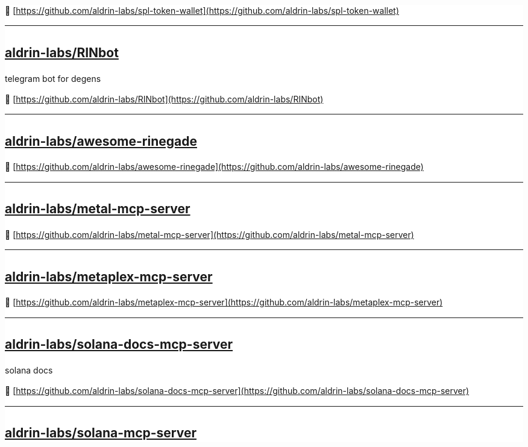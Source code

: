 

🔗 [https://github.com/aldrin-labs/spl-token-wallet](https://github.com/aldrin-labs/spl-token-wallet)

---

## [aldrin-labs/RINbot](https://github.com/aldrin-labs/RINbot)

telegram bot for degens

🔗 [https://github.com/aldrin-labs/RINbot](https://github.com/aldrin-labs/RINbot)

---

## [aldrin-labs/awesome-rinegade](https://github.com/aldrin-labs/awesome-rinegade)



🔗 [https://github.com/aldrin-labs/awesome-rinegade](https://github.com/aldrin-labs/awesome-rinegade)

---

## [aldrin-labs/metal-mcp-server](https://github.com/aldrin-labs/metal-mcp-server)



🔗 [https://github.com/aldrin-labs/metal-mcp-server](https://github.com/aldrin-labs/metal-mcp-server)

---

## [aldrin-labs/metaplex-mcp-server](https://github.com/aldrin-labs/metaplex-mcp-server)



🔗 [https://github.com/aldrin-labs/metaplex-mcp-server](https://github.com/aldrin-labs/metaplex-mcp-server)

---

## [aldrin-labs/solana-docs-mcp-server](https://github.com/aldrin-labs/solana-docs-mcp-server)

solana docs

🔗 [https://github.com/aldrin-labs/solana-docs-mcp-server](https://github.com/aldrin-labs/solana-docs-mcp-server)

---

## [aldrin-labs/solana-mcp-server](https://github.com/aldrin-labs/solana-mcp-server)
